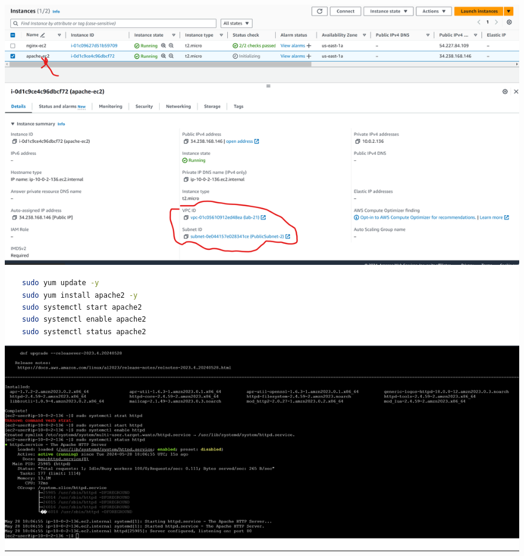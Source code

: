 ![alt text](screenshots/apache-ec2-1.png)

```sh
	sudo yum update -y
	sudo yum install apache2 -y
	sudo systemctl start apache2
	sudo systemctl enable apache2
	sudo systemctl status apache2
```

![alt text](screenshots/apache-ec2-2.png)


--------------------------------------------------------------------
